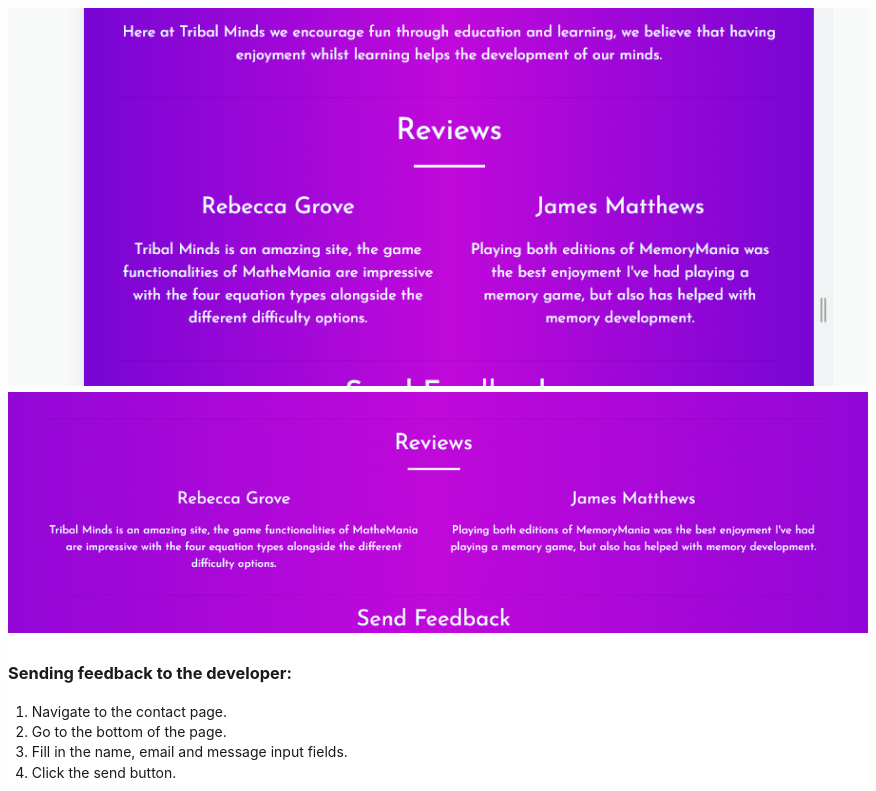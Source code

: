 ![userstory2-tablet](docx/screenshots/user-stories/us2-tablet.png)
![userstory2-desktop](docx/screenshots/user-stories/us2-desktop.png)

### Sending feedback to the developer:
1. Navigate to the contact page.
2. Go to the bottom of the page.
3. Fill in the name, email and message input fields.
4. Click the send button.
